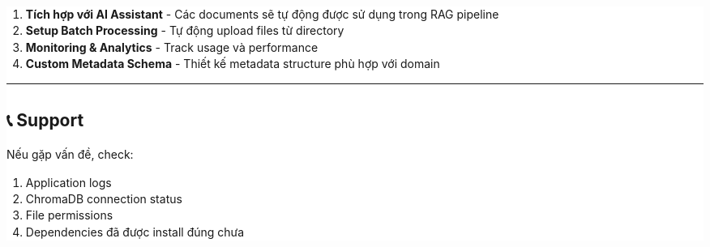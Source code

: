 1. **Tích hợp với AI Assistant** - Các documents sẽ tự động được sử dụng trong RAG pipeline
2. **Setup Batch Processing** - Tự động upload files từ directory
3. **Monitoring & Analytics** - Track usage và performance
4. **Custom Metadata Schema** - Thiết kế metadata structure phù hợp với domain

---

## 📞 Support

Nếu gặp vấn đề, check:

1. Application logs
2. ChromaDB connection status
3. File permissions
4. Dependencies đã được install đúng chưa
